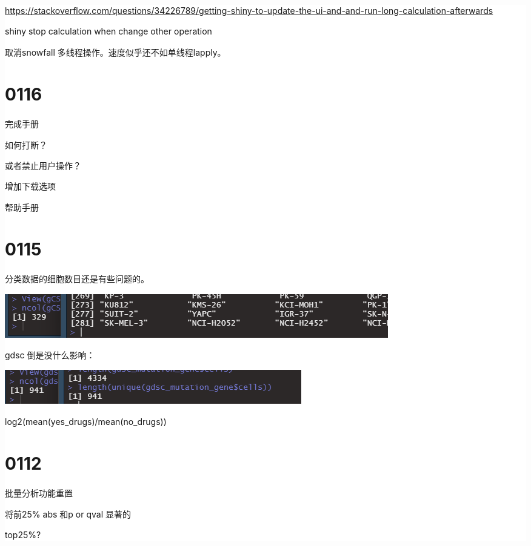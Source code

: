 https://stackoverflow.com/questions/34226789/getting-shiny-to-update-the-ui-and-and-run-long-calculation-afterwards

shiny stop calculation when change other operation



取消snowfall 多线程操作。速度似乎还不如单线程lapply。



# 0116

完成手册

如何打断？

或者禁止用户操作？



增加下载选项

帮助手册



# 0115

分类数据的细胞数目还是有些问题的。

![image-20240115135413029](图片/image-20240115135413029.png)



gdsc 倒是没什么影响：

![image-20240115140831642](图片/image-20240115140831642.png)



log2(mean(yes_drugs)/mean(no_drugs))



# 0112

批量分析功能重置

将前25% abs 和p or qval 显著的

top25%?
